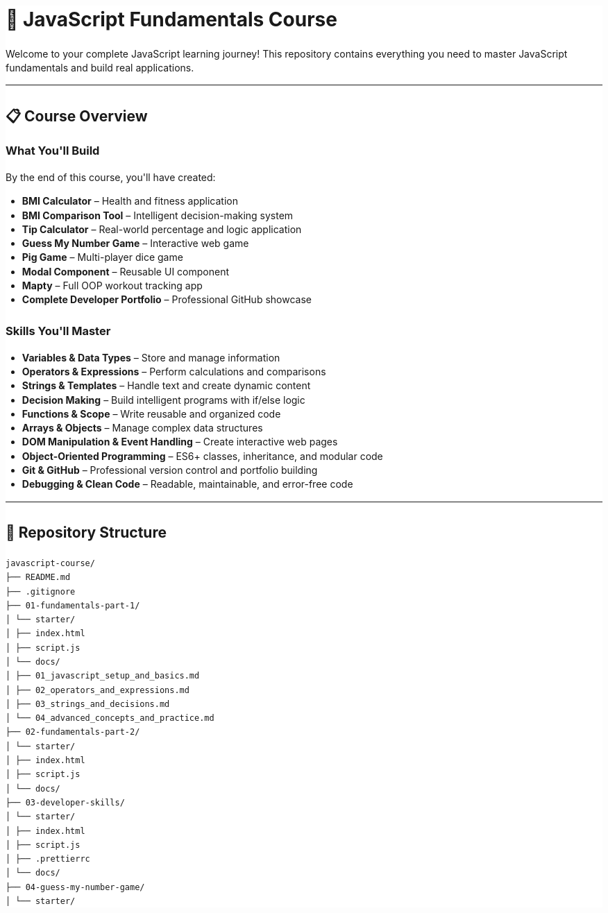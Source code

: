 # 🚀 JavaScript Fundamentals Course

Welcome to your complete JavaScript learning journey! This repository contains everything you need to master JavaScript fundamentals and build real applications.

---

## 📋 Course Overview

### What You'll Build
By the end of this course, you'll have created:

- **BMI Calculator** – Health and fitness application
- **BMI Comparison Tool** – Intelligent decision-making system
- **Tip Calculator** – Real-world percentage and logic application
- **Guess My Number Game** – Interactive web game
- **Pig Game** – Multi-player dice game
- **Modal Component** – Reusable UI component
- **Mapty** – Full OOP workout tracking app
- **Complete Developer Portfolio** – Professional GitHub showcase

### Skills You'll Master
- **Variables & Data Types** – Store and manage information  
- **Operators & Expressions** – Perform calculations and comparisons  
- **Strings & Templates** – Handle text and create dynamic content  
- **Decision Making** – Build intelligent programs with if/else logic  
- **Functions & Scope** – Write reusable and organized code  
- **Arrays & Objects** – Manage complex data structures  
- **DOM Manipulation & Event Handling** – Create interactive web pages  
- **Object-Oriented Programming** – ES6+ classes, inheritance, and modular code  
- **Git & GitHub** – Professional version control and portfolio building  
- **Debugging & Clean Code** – Readable, maintainable, and error-free code  

---

## 📁 Repository Structure
```
javascript-course/
├── README.md
├── .gitignore
├── 01-fundamentals-part-1/
│ └── starter/
│ ├── index.html
│ ├── script.js
│ └── docs/
│ ├── 01_javascript_setup_and_basics.md
│ ├── 02_operators_and_expressions.md
│ ├── 03_strings_and_decisions.md
│ └── 04_advanced_concepts_and_practice.md
├── 02-fundamentals-part-2/
│ └── starter/
│ ├── index.html
│ ├── script.js
│ └── docs/
├── 03-developer-skills/
│ └── starter/
│ ├── index.html
│ ├── script.js
│ ├── .prettierrc
│ └── docs/
├── 04-guess-my-number-game/
│ └── starter/
```